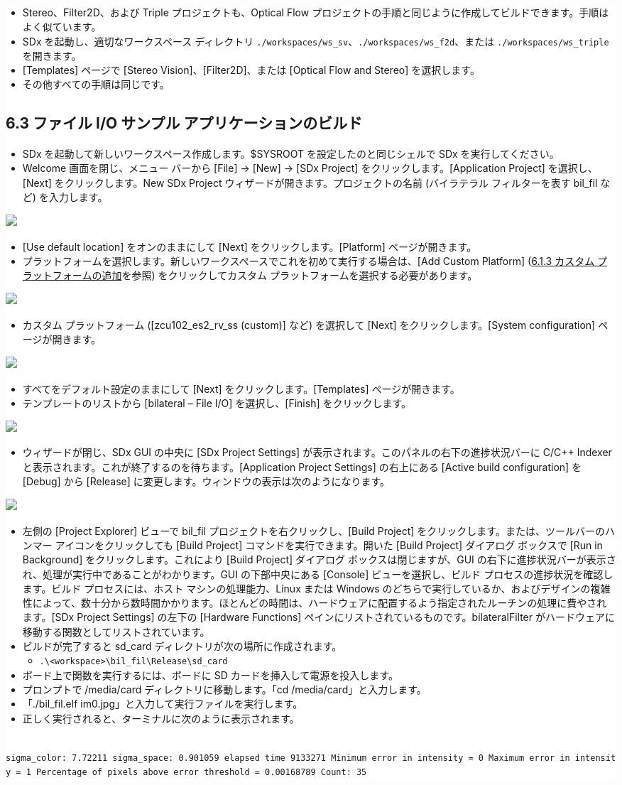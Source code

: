 * Stereo、Filter2D、および Triple プロジェクトも、Optical Flow プロジェクトの手順と同じように作成してビルドできます。手順はよく似ています。
* SDx を起動し、適切なワークスペース ディレクトリ `./workspaces/ws_sv`、`./workspaces/ws_f2d`、または `./workspaces/ws_triple` を開きます。
* [Templates] ページで [Stereo Vision]、[Filter2D]、または [Optical Flow and Stereo] を選択します。
* その他すべての手順は同じです。

## 6.3 ファイル I/O サンプル アプリケーションのビルド

* SDx を起動して新しいワークスペース作成します。$SYSROOT を設定したのと同じシェルで SDx を実行してください。
* Welcome 画面を閉じ、メニュー バーから [File] → [New] → [SDx Project] をクリックします。[Application Project] を選択し、[Next] をクリックします。New SDx Project ウィザードが開きます。プロジェクトの名前 (バイラテラル フィルターを表す bil_fil など) を入力します。

![](./images/fio1_crp.jpg)

* [Use default location] をオンのままにして [Next] をクリックします。[Platform] ページが開きます。
* プラットフォームを選択します。新しいワークスペースでこれを初めて実行する場合は、[Add Custom Platform] ([6.1.3 カスタム プラットフォームの追加](#613-カスタム-プラットフォームの追加)を参照) をクリックしてカスタム プラットフォームを選択する必要があります。

![](./images/scr2_crp.jpg)

* カスタム プラットフォーム ([zcu102_es2_rv_ss (custom)] など) を選択して [Next] をクリックします。[System configuration] ページが開きます。

![](./images/scr3_crp.png)

* すべてをデフォルト設定のままにして [Next] をクリックします。[Templates] ページが開きます。
* テンプレートのリストから [bilateral – File I/O] を選択し、[Finish] をクリックします。

![](./images/pII.png)

* ウィザードが閉じ、SDx GUI の中央に [SDx Project Settings] が表示されます。このパネルの右下の進捗状況バーに C/C++ Indexer と表示されます。これが終了するのを待ちます。[Application Project Settings] の右上にある [Active build configuration] を [Debug] から [Release] に変更します。ウィンドウの表示は次のようになります。

![](./images/fio3_crp.jpg)

* 左側の [Project Explorer] ビューで bil_fil プロジェクトを右クリックし、[Build Project] をクリックします。または、ツールバーのハンマー アイコンをクリックしても [Build Project] コマンドを実行できます。開いた [Build Project] ダイアログ ボックスで [Run in Background] をクリックします。これにより [Build Project] ダイアログ ボックスは閉じますが、GUI の右下に進捗状況バーが表示され、処理が実行中であることがわかります。GUI の下部中央にある [Console] ビューを選択し、ビルド プロセスの進捗状況を確認します。ビルド プロセスには、ホスト マシンの処理能力、Linux または Windows のどちらで実行しているか、およびデザインの複雑性によって、数十分から数時間かかります。ほとんどの時間は、ハードウェアに配置するよう指定されたルーチンの処理に費やされます。[SDx Project Settings] の左下の [Hardware Functions] ペインにリストされているものです。bilateralFilter がハードウェアに移動する関数としてリストされています。
* ビルドが完了すると sd_card ディレクトリが次の場所に作成されます。
  * `.\<workspace>\bil_fil\Release\sd_card`
* ボード上で関数を実行するには、ボードに SD カードを挿入して電源を投入します。
* プロンプトで /media/card ディレクトリに移動します。「cd /media/card」と入力します。
* 「./bil_fil.elf im0.jpg」と入力して実行ファイルを実行します。
* 正しく実行されると、ターミナルに次のように表示されます。
```

sigma_color: 7.72211 sigma_space: 0.901059 elapsed time 9133271 Minimum error in intensity = 0 Maximum error in intensity = 1 Percentage of pixels above error threshold = 0.00168789 Count: 35

```
